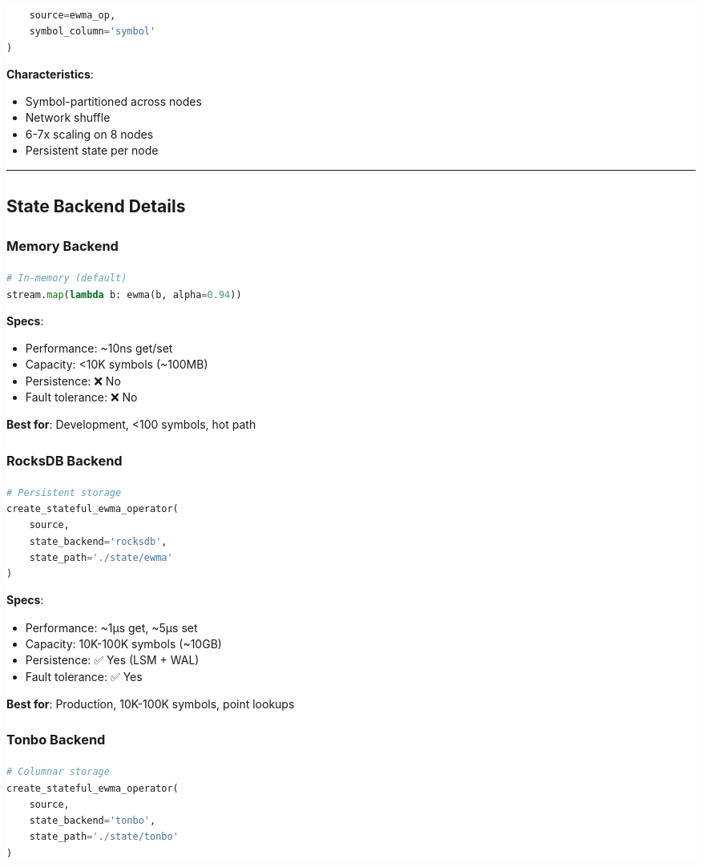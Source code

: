 ```python
    source=ewma_op,
    symbol_column='symbol'
)
```

**Characteristics**:
- Symbol-partitioned across nodes
- Network shuffle
- 6-7x scaling on 8 nodes
- Persistent state per node

---

## State Backend Details

### Memory Backend

```python
# In-memory (default)
stream.map(lambda b: ewma(b, alpha=0.94))
```

**Specs**:
- Performance: ~10ns get/set
- Capacity: <10K symbols (~100MB)
- Persistence: ❌ No
- Fault tolerance: ❌ No

**Best for**: Development, <100 symbols, hot path

### RocksDB Backend

```python
# Persistent storage
create_stateful_ewma_operator(
    source,
    state_backend='rocksdb',
    state_path='./state/ewma'
)
```

**Specs**:
- Performance: ~1μs get, ~5μs set
- Capacity: 10K-100K symbols (~10GB)
- Persistence: ✅ Yes (LSM + WAL)
- Fault tolerance: ✅ Yes

**Best for**: Production, 10K-100K symbols, point lookups

### Tonbo Backend

```python
# Columnar storage
create_stateful_ewma_operator(
    source,
    state_backend='tonbo',
    state_path='./state/tonbo'
)
```

